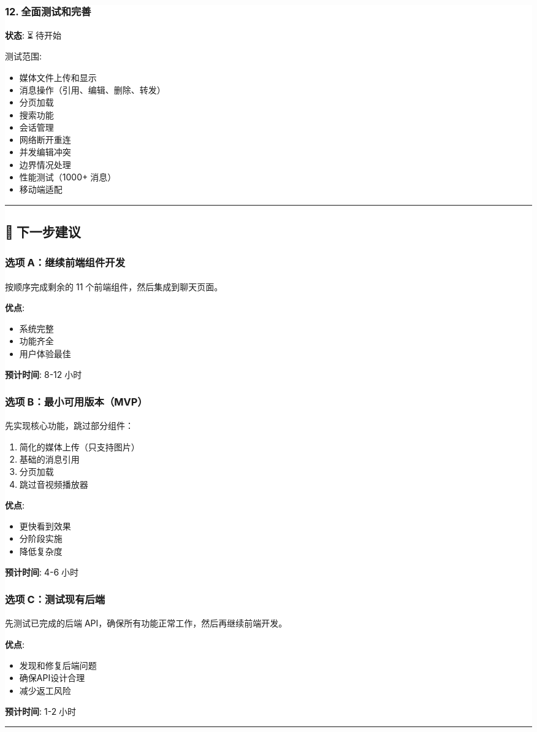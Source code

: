 
### 12. 全面测试和完善
**状态**: ⏳ 待开始

测试范围:
- 媒体文件上传和显示
- 消息操作（引用、编辑、删除、转发）
- 分页加载
- 搜索功能
- 会话管理
- 网络断开重连
- 并发编辑冲突
- 边界情况处理
- 性能测试（1000+ 消息）
- 移动端适配

---

## 🎯 下一步建议

### 选项 A：继续前端组件开发
按顺序完成剩余的 11 个前端组件，然后集成到聊天页面。

**优点**:
- 系统完整
- 功能齐全
- 用户体验最佳

**预计时间**: 8-12 小时

### 选项 B：最小可用版本（MVP）
先实现核心功能，跳过部分组件：
1. 简化的媒体上传（只支持图片）
2. 基础的消息引用
3. 分页加载
4. 跳过音视频播放器

**优点**:
- 更快看到效果
- 分阶段实施
- 降低复杂度

**预计时间**: 4-6 小时

### 选项 C：测试现有后端
先测试已完成的后端 API，确保所有功能正常工作，然后再继续前端开发。

**优点**:
- 发现和修复后端问题
- 确保API设计合理
- 减少返工风险

**预计时间**: 1-2 小时

---